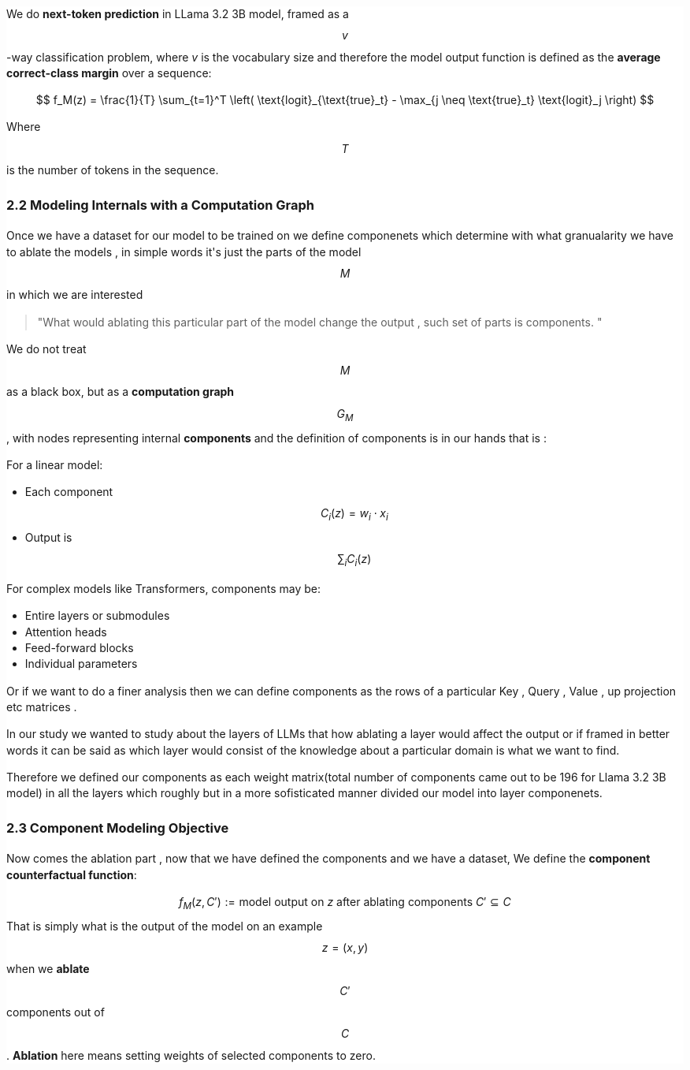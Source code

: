 We do **next-token prediction** in LLama 3.2 3B model, framed as a $$v$$-way classification problem, where $v$ is the vocabulary size and therefore the model output function is defined as the **average correct-class margin** over a sequence:

$$
f_M(z) = \frac{1}{T} \sum_{t=1}^T \left( \text{logit}_{\text{true}_t} - \max_{j \neq \text{true}_t} \text{logit}_j \right)
$$

Where $$T$$ is the number of tokens in the sequence.






### 2.2 Modeling Internals with a Computation Graph
Once we have a dataset for our model to be trained on we define componenets which determine with what granualarity we have to ablate the models , in simple words it's just the parts of the model $$M$$ in which we are interested 
> "What would ablating this particular part of the model change the output , such set of parts is components. "

We do not treat $$M$$ as a black box, but as a **computation graph** $$G_M$$, with nodes representing internal **components** and the definition of components is in our hands that is :

For a linear model:  
- Each component $$C_i(z) = w_i \cdot x_i$$  
- Output is $$\sum_i C_i(z)$$

For complex models like Transformers, components may be:
- Entire layers or submodules
- Attention heads
- Feed-forward blocks
- Individual parameters

Or if we want to do a finer analysis then we can define components as the rows of a particular Key , Query , Value , up projection etc matrices .

In our study we wanted to study about the layers of LLMs that how ablating a layer would affect the output or if framed in better words it can be said as which layer would consist of the knowledge about a particular domain is what we want to find.

Therefore we defined our components as each weight matrix(total number of components came out to be 196 for Llama 3.2 3B model) in all the layers which roughly but in a more sofisticated manner divided our model into layer componenets.



### 2.3 Component Modeling Objective

Now comes the ablation part , now that we have defined the components and we have a dataset,
We define the **component counterfactual function**:

$$
f_M(z, C') := \text{model output on } z \text{ after ablating components } C' \subseteq C \tag{1}
$$
That is simply what is the output of the model on an example $$ z = (x, y) $$ when we **ablate** $$ C'$$ components out of $$C$$.
**Ablation** here means setting weights of selected components to zero.
